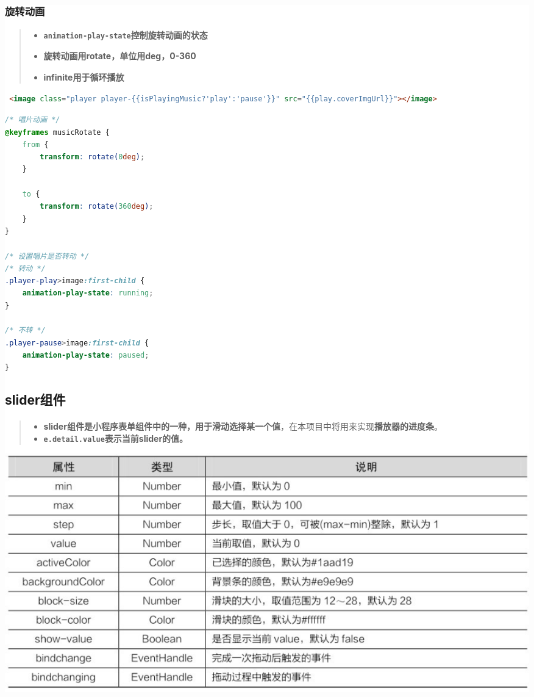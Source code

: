 ### 旋转动画

> - **`animation-play-state`控制旋转动画的状态**
>
> - **旋转动画用rotate，单位用deg，0-360**
> - **infinite用于循环播放**

```html
 <image class="player player-{{isPlayingMusic?'play':'pause'}}" src="{{play.coverImgUrl}}"></image>
```

```css
/* 唱片动画 */
@keyframes musicRotate {
    from {
        transform: rotate(0deg);
    }

    to {
        transform: rotate(360deg);
    }
}

/* 设置唱片是否转动 */
/* 转动 */
.player-play>image:first-child {
    animation-play-state: running;
}

/* 不转 */
.player-pause>image:first-child {
    animation-play-state: paused;
}
```

## slider组件

> - **slider组件是小程序表单组件中的一种，用于滑动选择某一个值**，在本项目中将用来实现**播放器的进度条**。
> - **`e.detail.value`表示当前slider的值。**

![image-20220302170713868](微信小程序/image-20220302170713868.png)
